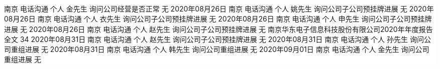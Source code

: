 南京
电话沟通
个人
金先生
询问公司经营是否正常
无
2020年08月26日
南京
电话沟通
个人
姚先生
询问公司子公司预挂牌进展
无
2020年08月26日
南京
电话沟通
个人
衣先生
询问公司子公司预挂牌进展
无
2020年08月26日
南京
电话沟通
个人
申先生
询问公司子公司预挂牌进展
无
2020年08月26日
南京
电话沟通
个人
赵先生
询问公司子公司预挂牌进展
无
南京华东电子信息科技股份有限公司2020年年度报告全文
34
2020年08月31日
南京
电话沟通
个人
赵先生
询问公司子公司预挂牌进展
无
2020年08月31日
南京
电话沟通
个人
孙先生
询问公司重组进展
无
2020年08月31日
南京
电话沟通
个人
韩先生
询问公司重组进展
无
2020年09月01日
南京
电话沟通
个人
金先生
询问公司重组进展
无